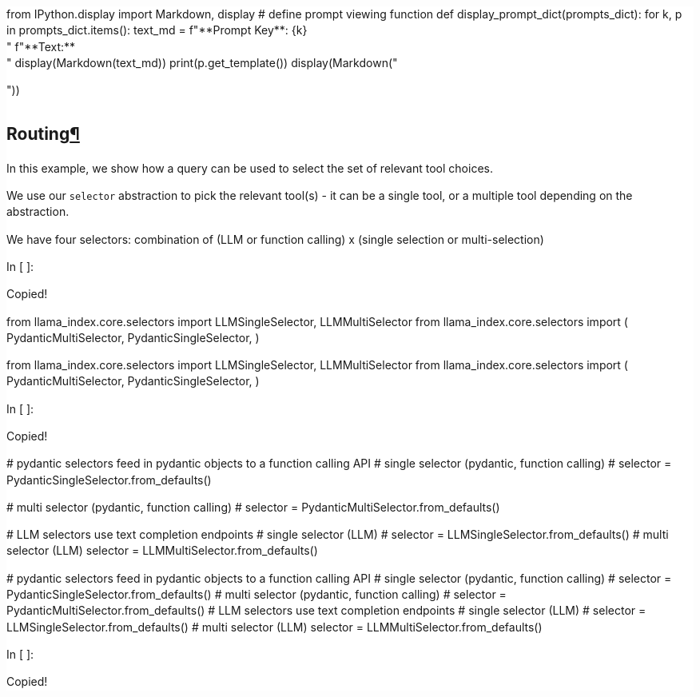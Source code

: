 from IPython.display import Markdown, display # define prompt viewing function def display\_prompt\_dict(prompts\_dict): for k, p in prompts\_dict.items(): text\_md = f"\*\*Prompt Key\*\*: {k}  
" f"\*\*Text:\*\*  
" display(Markdown(text\_md)) print(p.get\_template()) display(Markdown("  
  
"))

Routing[¶](https://docs.llamaindex.ai/en/stable/examples/query_transformations/query_transform_cookbook/#routing)
-----------------------------------------------------------------------------------------------------------------

In this example, we show how a query can be used to select the set of relevant tool choices.

We use our `selector` abstraction to pick the relevant tool(s) - it can be a single tool, or a multiple tool depending on the abstraction.

We have four selectors: combination of (LLM or function calling) x (single selection or multi-selection)

In \[ \]:

Copied!

from llama\_index.core.selectors import LLMSingleSelector, LLMMultiSelector
from llama\_index.core.selectors import (
    PydanticMultiSelector,
    PydanticSingleSelector,
)

from llama\_index.core.selectors import LLMSingleSelector, LLMMultiSelector from llama\_index.core.selectors import ( PydanticMultiSelector, PydanticSingleSelector, )

In \[ \]:

Copied!

\# pydantic selectors feed in pydantic objects to a function calling API
\# single selector (pydantic, function calling)
\# selector = PydanticSingleSelector.from\_defaults()

\# multi selector (pydantic, function calling)
\# selector = PydanticMultiSelector.from\_defaults()

\# LLM selectors use text completion endpoints
\# single selector (LLM)
\# selector = LLMSingleSelector.from\_defaults()
\# multi selector (LLM)
selector \= LLMMultiSelector.from\_defaults()

\# pydantic selectors feed in pydantic objects to a function calling API # single selector (pydantic, function calling) # selector = PydanticSingleSelector.from\_defaults() # multi selector (pydantic, function calling) # selector = PydanticMultiSelector.from\_defaults() # LLM selectors use text completion endpoints # single selector (LLM) # selector = LLMSingleSelector.from\_defaults() # multi selector (LLM) selector = LLMMultiSelector.from\_defaults()

In \[ \]:

Copied!

